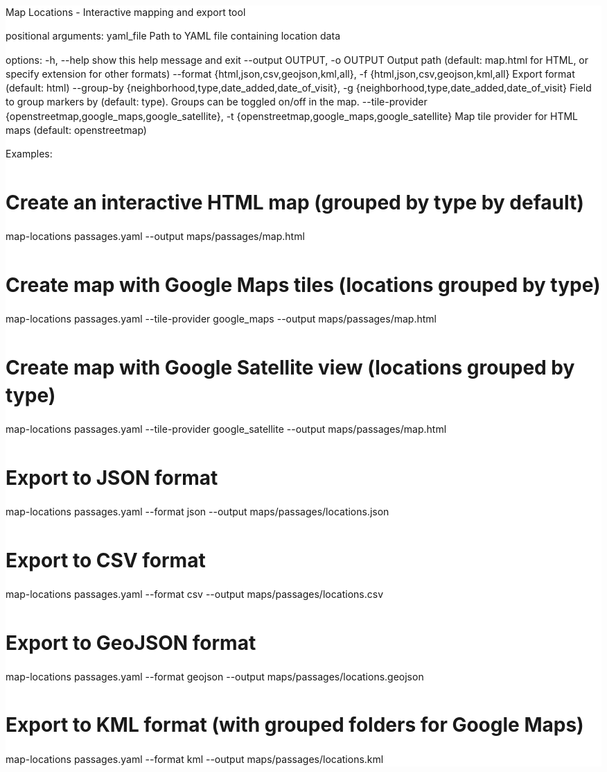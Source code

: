 Map Locations - Interactive mapping and export tool

positional arguments:
  yaml_file             Path to YAML file containing location data

options:
  -h, --help            show this help message and exit
  --output OUTPUT, -o OUTPUT
                        Output path (default: map.html for HTML, or specify extension for other formats)
  --format {html,json,csv,geojson,kml,all}, -f {html,json,csv,geojson,kml,all}
                        Export format (default: html)
  --group-by {neighborhood,type,date_added,date_of_visit}, -g {neighborhood,type,date_added,date_of_visit}
                        Field to group markers by (default: type). Groups can be toggled on/off in the map.
  --tile-provider {openstreetmap,google_maps,google_satellite}, -t {openstreetmap,google_maps,google_satellite}
                        Map tile provider for HTML maps (default: openstreetmap)

Examples:
  # Create an interactive HTML map (grouped by type by default)
  map-locations passages.yaml --output maps/passages/map.html

  # Create map with Google Maps tiles (locations grouped by type)
  map-locations passages.yaml --tile-provider google_maps --output maps/passages/map.html

  # Create map with Google Satellite view (locations grouped by type)
  map-locations passages.yaml --tile-provider google_satellite --output maps/passages/map.html

  # Export to JSON format
  map-locations passages.yaml --format json --output maps/passages/locations.json

  # Export to CSV format
  map-locations passages.yaml --format csv --output maps/passages/locations.csv

  # Export to GeoJSON format
  map-locations passages.yaml --format geojson --output maps/passages/locations.geojson

  # Export to KML format (with grouped folders for Google Maps)
  map-locations passages.yaml --format kml --output maps/passages/locations.kml
